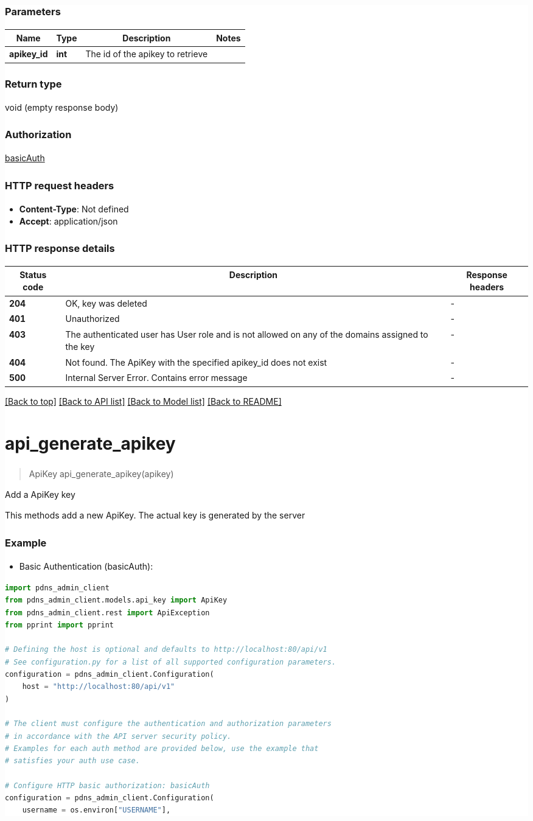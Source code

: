 

### Parameters


Name | Type | Description  | Notes
------------- | ------------- | ------------- | -------------
 **apikey_id** | **int**| The id of the apikey to retrieve | 

### Return type

void (empty response body)

### Authorization

[basicAuth](../README.md#basicAuth)

### HTTP request headers

 - **Content-Type**: Not defined
 - **Accept**: application/json

### HTTP response details

| Status code | Description | Response headers |
|-------------|-------------|------------------|
**204** | OK, key was deleted |  -  |
**401** | Unauthorized |  -  |
**403** | The authenticated user has User role and is not allowed on any of the domains assigned to the key |  -  |
**404** | Not found. The ApiKey with the specified apikey_id does not exist |  -  |
**500** | Internal Server Error. Contains error message |  -  |

[[Back to top]](#) [[Back to API list]](../README.md#documentation-for-api-endpoints) [[Back to Model list]](../README.md#documentation-for-models) [[Back to README]](../README.md)

# **api_generate_apikey**
> ApiKey api_generate_apikey(apikey)

Add a ApiKey key

This methods add a new ApiKey. The actual key is generated by the server

### Example

* Basic Authentication (basicAuth):

```python
import pdns_admin_client
from pdns_admin_client.models.api_key import ApiKey
from pdns_admin_client.rest import ApiException
from pprint import pprint

# Defining the host is optional and defaults to http://localhost:80/api/v1
# See configuration.py for a list of all supported configuration parameters.
configuration = pdns_admin_client.Configuration(
    host = "http://localhost:80/api/v1"
)

# The client must configure the authentication and authorization parameters
# in accordance with the API server security policy.
# Examples for each auth method are provided below, use the example that
# satisfies your auth use case.

# Configure HTTP basic authorization: basicAuth
configuration = pdns_admin_client.Configuration(
    username = os.environ["USERNAME"],
```